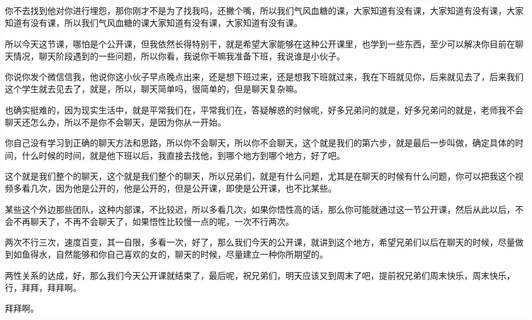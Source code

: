 你不去找到他对你进行埋怨，那你刚才不是为了找我吗，还撇个嘴，所以我们气风血糖的课，大家知道有没有课，大家知道有没有课，大家知道有没有课，所以我们气风血糖的课大家知道有没有课，大家知道有没有课。

所以今天这节课，哪怕是个公开课，但我依然长得特别干，就是希望大家能够在这种公开课里，也学到一些东西，至少可以解决你目前在聊天情况，聊天阶段遇到的一些问题，所以你看，我说你干嘛我准备下班，我说谁是小伙子。

你说你发个微信信我，他说你这小伙子早点晚点出来，还是想下班过来，还是想我下班就过来，我在下班就见你，后来就见去了，后来我们这个学生就去见去了，就是，所以，聊天简单吗，很简单的，但是聊天复杂嘛。

也确实挺难的，因为现实生活中，就是平常我们在，平常我们在，答疑解惑的时候呢，好多兄弟问的就是，好多兄弟问的就是，老师我不会聊天还怎么办，所以不是你不会聊天，是因为你从一开始。

你自己没有学习到正确的聊天方法和思路，所以你不会聊天，所以你不会聊天，这个就是我们的第六步，就是最后一步叫做，确定具体的时间，什么时候的时间，就是他下班以后，我直接去找他，到哪个地方到哪个地方，好了吧。

这个就是我们整个的聊天，这个就是我们整个的聊天，所以兄弟们，就是有什么问题，尤其是在聊天的时候有什么问题，你可以把我这个视频多看几次，因为他是公开的，他是公开的，但是公开课，即使是公开课，也不比某些。

某些这个外边那些团队，这种内部课，不比较迟，所以多看几次，如果你悟性高的话，那么你可能就通过这一节公开课，然后从此以后，不会不再聊天了，不再不会聊天了，如果悟性比较慢一点的呢，一次不行两次。

两次不行三次，速度百变，其一自限，多看一次，好了，那么我们今天的公开课，就讲到这个地方，希望兄弟们以后在聊天的时候，尽量做到如鱼得水，自然能够和你自己喜欢的女的，聊天的时候，尽量建立一种你所期望的。

两性关系的达成，好，那么我们今天公开课就结束了，最后呢，祝兄弟们，明天应该又到周末了吧，提前祝兄弟们周末快乐，周末快乐，行，拜拜，拜拜啊。

拜拜啊。